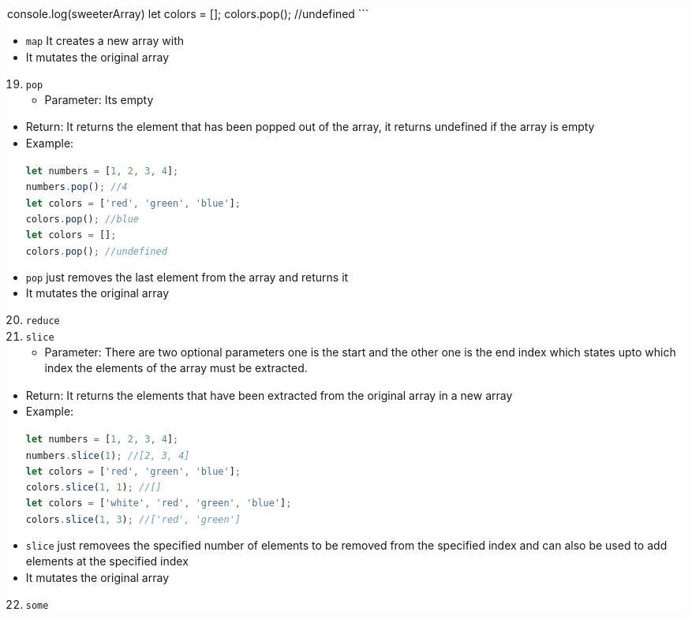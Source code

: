 console.log(sweeterArray)
     let colors = [];
     colors.pop(); //undefined
     ```
   - `map` It creates a new array with  
   - It mutates the original array
19. `pop`
    - Parameter: Its empty
   - Return:  It returns the element that has been popped out of the array, it returns undefined if the array is empty
   - Example:
     ```js
     let numbers = [1, 2, 3, 4];
     numbers.pop(); //4
     let colors = ['red', 'green', 'blue'];
     colors.pop(); //blue
     let colors = [];
     colors.pop(); //undefined
     ```
   - `pop` just removes the last element from the array and returns it
   - It mutates the original array
20. `reduce`
21. `slice`
    - Parameter: There are two optional parameters one is the start and the other one is the end index which states upto which index the elements of the array must be extracted. 
   - Return:  It returns the elements that have been extracted from the original array in a new array
   - Example:
     ```js
     let numbers = [1, 2, 3, 4];
     numbers.slice(1); //[2, 3, 4]
     let colors = ['red', 'green', 'blue'];
     colors.slice(1, 1); //[]
     let colors = ['white', 'red', 'green', 'blue'];
     colors.slice(1, 3); //['red', 'green']
     ```
   - `slice` just removees the specified number of elements to be removed from the specified index and can also be used to add elements at the specified index
   - It mutates the original array
22. `some`
